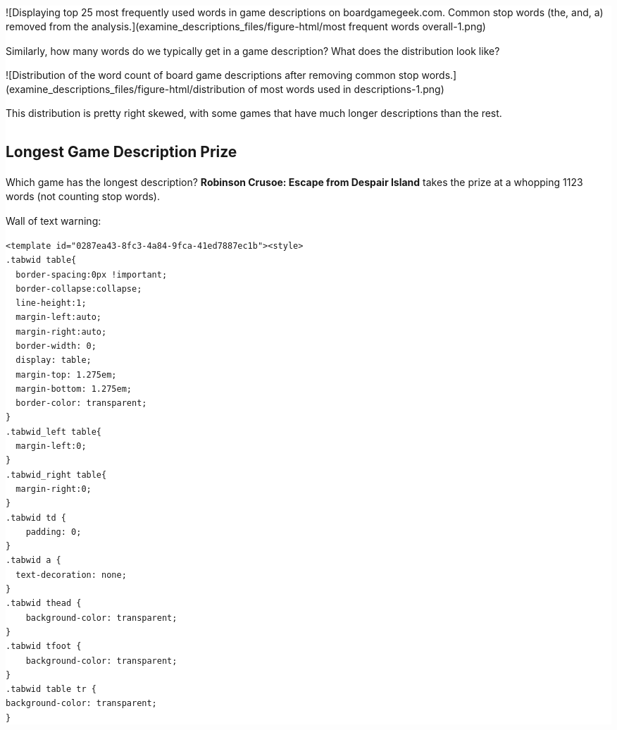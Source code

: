 ![Displaying top 25 most frequently used words in game descriptions on boardgamegeek.com. Common stop words (the, and, a) removed from the analysis.](examine_descriptions_files/figure-html/most frequent words overall-1.png)

Similarly, how many words do we typically get in a game description? What does the distribution look like?

![Distribution of the word count of board game descriptions after removing common stop words.](examine_descriptions_files/figure-html/distribution of most words used in descriptions-1.png)

This distribution is pretty right skewed, with some games that have much longer descriptions than the rest. 

## Longest Game Description Prize

Which game has the longest description? **Robinson Crusoe: Escape from Despair Island** takes the prize at a whopping 1123 words (not counting stop words).

Wall of text warning:

```{=html}
<template id="0287ea43-8fc3-4a84-9fca-41ed7887ec1b"><style>
.tabwid table{
  border-spacing:0px !important;
  border-collapse:collapse;
  line-height:1;
  margin-left:auto;
  margin-right:auto;
  border-width: 0;
  display: table;
  margin-top: 1.275em;
  margin-bottom: 1.275em;
  border-color: transparent;
}
.tabwid_left table{
  margin-left:0;
}
.tabwid_right table{
  margin-right:0;
}
.tabwid td {
    padding: 0;
}
.tabwid a {
  text-decoration: none;
}
.tabwid thead {
    background-color: transparent;
}
.tabwid tfoot {
    background-color: transparent;
}
.tabwid table tr {
background-color: transparent;
}
```